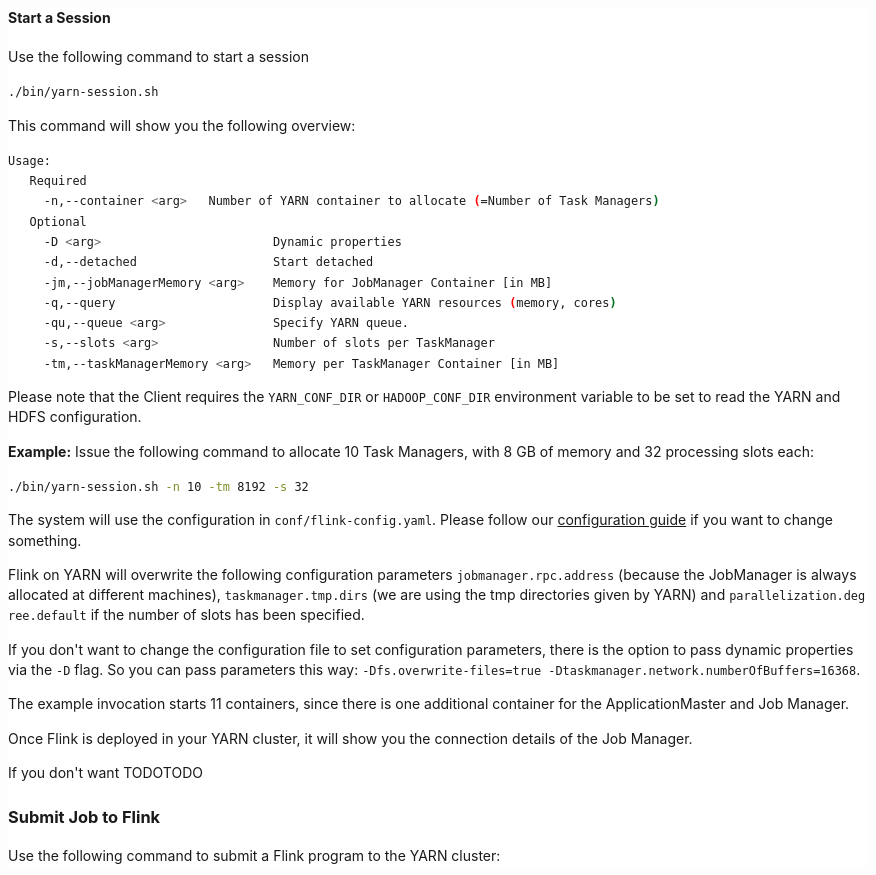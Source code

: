 
#### Start a Session

Use the following command to start a session

~~~bash
./bin/yarn-session.sh
~~~

This command will show you the following overview:

~~~bash
Usage:
   Required
     -n,--container <arg>   Number of YARN container to allocate (=Number of Task Managers)
   Optional
     -D <arg>                        Dynamic properties
     -d,--detached                   Start detached
     -jm,--jobManagerMemory <arg>    Memory for JobManager Container [in MB]
     -q,--query                      Display available YARN resources (memory, cores)
     -qu,--queue <arg>               Specify YARN queue.
     -s,--slots <arg>                Number of slots per TaskManager
     -tm,--taskManagerMemory <arg>   Memory per TaskManager Container [in MB]
~~~

Please note that the Client requires the `YARN_CONF_DIR` or `HADOOP_CONF_DIR` environment variable to be set to read the YARN and HDFS configuration.

**Example:** Issue the following command to allocate 10 Task Managers, with 8 GB of memory and 32 processing slots each:

~~~bash
./bin/yarn-session.sh -n 10 -tm 8192 -s 32
~~~

The system will use the configuration in `conf/flink-config.yaml`. Please follow our [configuration guide](config.html) if you want to change something. 

Flink on YARN will overwrite the following configuration parameters `jobmanager.rpc.address` (because the JobManager is always allocated at different machines), `taskmanager.tmp.dirs` (we are using the tmp directories given by YARN) and `parallelization.degree.default` if the number of slots has been specified.

If you don't want to change the configuration file to set configuration parameters, there is the option to pass dynamic properties via the `-D` flag. So you can pass parameters this way: `-Dfs.overwrite-files=true -Dtaskmanager.network.numberOfBuffers=16368`.

The example invocation starts 11 containers, since there is one additional container for the ApplicationMaster and Job Manager.

Once Flink is deployed in your YARN cluster, it will show you the connection details of the Job Manager.

If you don't want TODOTODO


### Submit Job to Flink

Use the following command to submit a Flink program to the YARN cluster:
